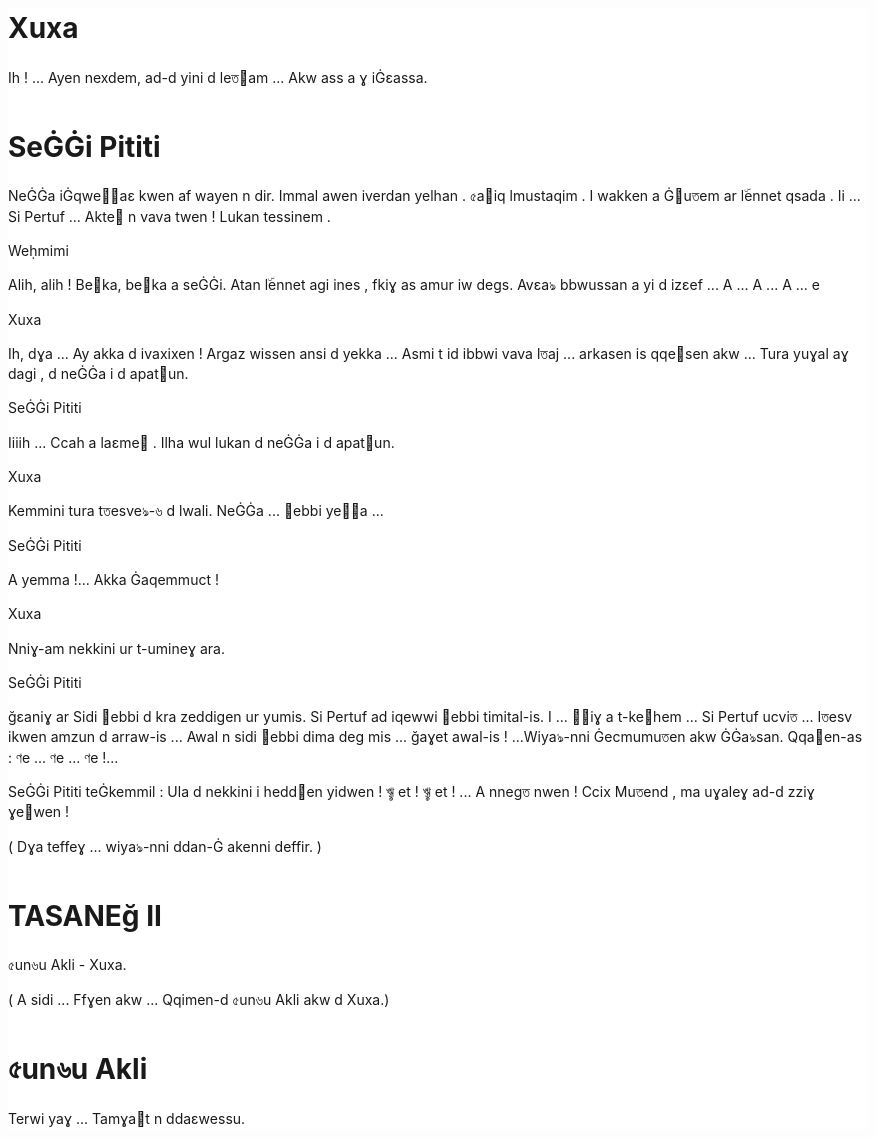 # Xuxa

Ih ! ... Ayen nexdem, ad-d yini d leত৚am ... Akw ass a ɣ iĠεassa.

# SeĠĠi Pititi

NeĠĠa iĠqwe৚৚aε kwen af wayen n dir. Immal awen iverdan yelhan . ৫a৚iq lmustaqim . I wakken a
Ġ৚uতem ar lۜennet qsada .  Ii ... Si Pertuf ... Akte৚ n vava twen ! Lukan tessinem .

Weḥmimi

Alih, alih ! Be৚ka, be৚ka a seĠĠi. Atan lۜennet agi ines , fkiɣ as amur iw degs. Avεaঌ bbwussan a yi d izεef ... A ... A ... A ... e

Xuxa

Ih, dɣa ... Ay akka d ivaxixen ! Argaz wissen ansi d yekka ... Asmi t id ibbwi vava lতaj ... arkasen is qqe৚sen akw ... Tura yuɣal aɣ dagi , d neĠĠa i d apat৚un.

SeĠĠi Pititi

Iiiih ... Ccah a laεme৚ . Ilha wul lukan d neĠĠa i d apat৚un.

Xuxa

Kemmini tura tতesveঌ-৬ d lwali. NeĠĠa ... ৙ebbi ye਌৚a ...

SeĠĠi Pititi

A yemma !... Akka Ġaqemmuct !

Xuxa

Nniɣ-am nekkini ur t-umineɣ ara.

SeĠĠi Pititi

ğεaniɣ ar Sidi ৚ebbi d kra zeddigen ur yumis. Si Pertuf ad iqewwi ৚ebbi timital-is. I ... ਋৚iɣ a t-ke৚hem ... Si Pertuf ucviত ... Iতesv ikwen amzun d arraw-is ... Awal n sidi ৚ebbi dima deg mis ... ğaɣet awal-is ! ...Wiyaঌ-nni Ġecmumuতen akw ĠĠaঌsan. Qqa৚en-as : ণe ... ণe ... ণe !...

SeĠĠi Pititi teĠkemmil : Ula d nekkini i hedd৚en yidwen ! ঋৢ   et ! ঋৢ et ! ... A nnegত nwen ! Ccix Muতend , ma uɣaleɣ ad-d zziɣ ɣe৚wen !

( Dɣa teffeɣ ... wiyaঌ-nni ddan-Ġ akenni deffir. )
# TASANEğ II

৫un৬u Akli - Xuxa.

( A sidi ... Ffɣen akw ... Qqimen-d ৫un৬u Akli akw d Xuxa.)

# ৫un৬u Akli

Terwi yaɣ ... Tamɣa৚t n ddaεwessu.
